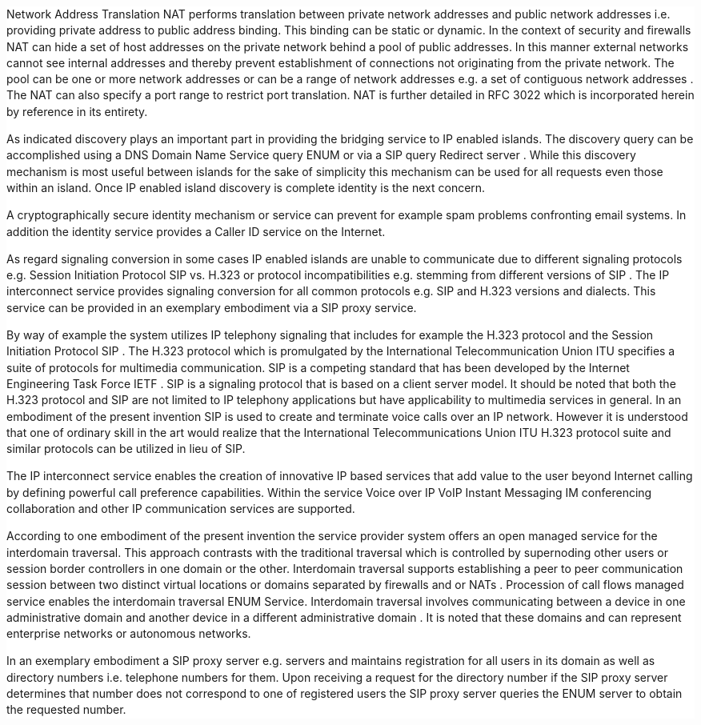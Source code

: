 Network Address Translation NAT performs translation between private network addresses and public network addresses i.e. providing private address to public address binding. This binding can be static or dynamic. In the context of security and firewalls NAT can hide a set of host addresses on the private network behind a pool of public addresses. In this manner external networks cannot see internal addresses and thereby prevent establishment of connections not originating from the private network. The pool can be one or more network addresses or can be a range of network addresses e.g. a set of contiguous network addresses . The NAT can also specify a port range to restrict port translation. NAT is further detailed in RFC 3022 which is incorporated herein by reference in its entirety.

As indicated discovery plays an important part in providing the bridging service to IP enabled islands. The discovery query can be accomplished using a DNS Domain Name Service query ENUM or via a SIP query Redirect server . While this discovery mechanism is most useful between islands for the sake of simplicity this mechanism can be used for all requests even those within an island. Once IP enabled island discovery is complete identity is the next concern.

A cryptographically secure identity mechanism or service can prevent for example spam problems confronting email systems. In addition the identity service provides a Caller ID service on the Internet.

As regard signaling conversion in some cases IP enabled islands are unable to communicate due to different signaling protocols e.g. Session Initiation Protocol SIP vs. H.323 or protocol incompatibilities e.g. stemming from different versions of SIP . The IP interconnect service provides signaling conversion for all common protocols e.g. SIP and H.323 versions and dialects. This service can be provided in an exemplary embodiment via a SIP proxy service.

By way of example the system utilizes IP telephony signaling that includes for example the H.323 protocol and the Session Initiation Protocol SIP . The H.323 protocol which is promulgated by the International Telecommunication Union ITU specifies a suite of protocols for multimedia communication. SIP is a competing standard that has been developed by the Internet Engineering Task Force IETF . SIP is a signaling protocol that is based on a client server model. It should be noted that both the H.323 protocol and SIP are not limited to IP telephony applications but have applicability to multimedia services in general. In an embodiment of the present invention SIP is used to create and terminate voice calls over an IP network. However it is understood that one of ordinary skill in the art would realize that the International Telecommunications Union ITU H.323 protocol suite and similar protocols can be utilized in lieu of SIP.

The IP interconnect service enables the creation of innovative IP based services that add value to the user beyond Internet calling by defining powerful call preference capabilities. Within the service Voice over IP VoIP Instant Messaging IM conferencing collaboration and other IP communication services are supported.

According to one embodiment of the present invention the service provider system offers an open managed service for the interdomain traversal. This approach contrasts with the traditional traversal which is controlled by supernoding other users or session border controllers in one domain or the other. Interdomain traversal supports establishing a peer to peer communication session between two distinct virtual locations or domains separated by firewalls and or NATs . Procession of call flows managed service enables the interdomain traversal ENUM Service. Interdomain traversal involves communicating between a device in one administrative domain and another device in a different administrative domain . It is noted that these domains and can represent enterprise networks or autonomous networks.

In an exemplary embodiment a SIP proxy server e.g. servers and maintains registration for all users in its domain as well as directory numbers i.e. telephone numbers for them. Upon receiving a request for the directory number if the SIP proxy server determines that number does not correspond to one of registered users the SIP proxy server queries the ENUM server to obtain the requested number.
